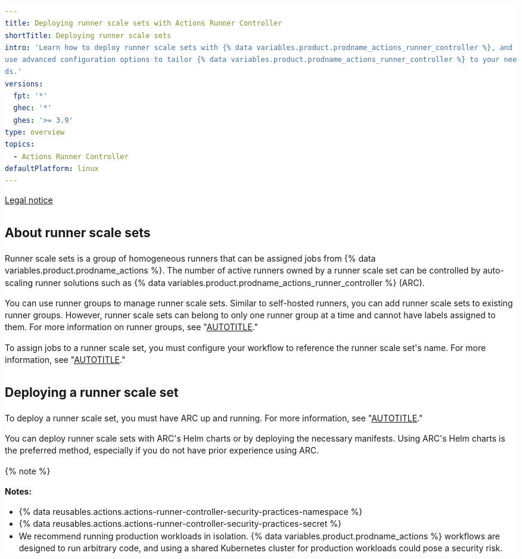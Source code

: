 ```yaml
---
title: Deploying runner scale sets with Actions Runner Controller
shortTitle: Deploying runner scale sets
intro: 'Learn how to deploy runner scale sets with {% data variables.product.prodname_actions_runner_controller %}, and use advanced configuration options to tailor {% data variables.product.prodname_actions_runner_controller %} to your needs.'
versions:
  fpt: '*'
  ghec: '*'
  ghes: '>= 3.9'
type: overview
topics:
  - Actions Runner Controller
defaultPlatform: linux
---
```


[Legal notice](#legal-notice)

## About runner scale sets

Runner scale sets is a group of homogeneous runners that can be assigned jobs from {% data variables.product.prodname_actions %}. The number of active runners owned by a runner scale set can be controlled by auto-scaling runner solutions such as {% data variables.product.prodname_actions_runner_controller %} (ARC).

You can use runner groups to manage runner scale sets. Similar to self-hosted runners, you can add runner scale sets to existing runner groups. However, runner scale sets can belong to only one runner group at a time and cannot have labels assigned to them. For more information on runner groups, see "[AUTOTITLE](/actions/hosting-your-own-runners/managing-self-hosted-runners/managing-access-to-self-hosted-runners-using-groups)."

To assign jobs to a runner scale set, you must configure your workflow to reference the runner scale set's name. For more information, see "[AUTOTITLE](/actions/hosting-your-own-runners/managing-self-hosted-runners-with-actions-runner-controller/using-actions-runner-controller-runners-in-a-workflow)."

## Deploying a runner scale set

To deploy a runner scale set, you must have ARC up and running. For more information, see "[AUTOTITLE](/actions/hosting-your-own-runners/managing-self-hosted-runners-with-actions-runner-controller/quickstart-for-actions-runner-controller)."

You can deploy runner scale sets with ARC's Helm charts or by deploying the necessary manifests. Using ARC's Helm charts is the preferred method, especially if you do not have prior experience using ARC.

{% note %}

**Notes:**
- {% data reusables.actions.actions-runner-controller-security-practices-namespace %}
- {% data reusables.actions.actions-runner-controller-security-practices-secret %}
- We recommend running production workloads in isolation. {% data variables.product.prodname_actions %} workflows are designed to run arbitrary code, and using a shared Kubernetes cluster for production workloads could pose a security risk.
